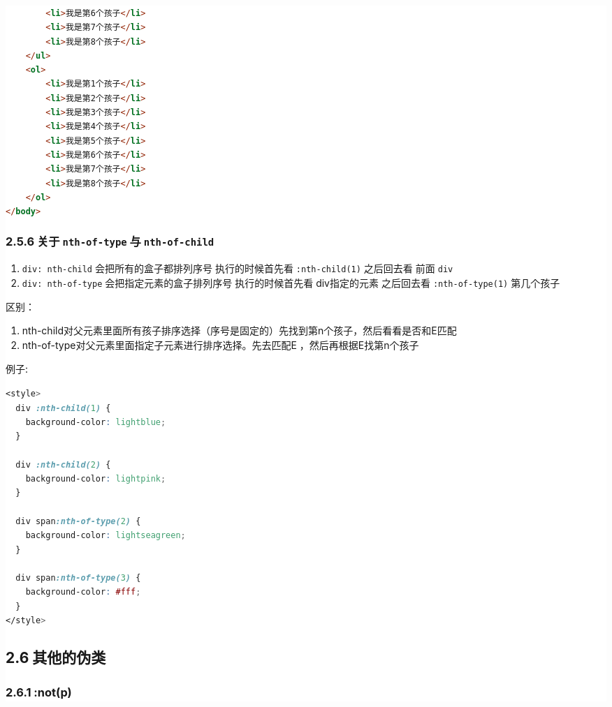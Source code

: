 ```html
        <li>我是第6个孩子</li>
        <li>我是第7个孩子</li>
        <li>我是第8个孩子</li>
    </ul>
    <ol>
        <li>我是第1个孩子</li>
        <li>我是第2个孩子</li>
        <li>我是第3个孩子</li>
        <li>我是第4个孩子</li>
        <li>我是第5个孩子</li>
        <li>我是第6个孩子</li>
        <li>我是第7个孩子</li>
        <li>我是第8个孩子</li>
    </ol>
</body>
```

### 2.5.6 关于 `nth-of-type` 与 `nth-of-child`

1. `div: nth-child` 会把所有的盒子都排列序号 执行的时候首先看 `:nth-child(1)` 之后回去看 前面 `div`
2. `div: nth-of-type` 会把指定元素的盒子排列序号 执行的时候首先看 div指定的元素 之后回去看 `:nth-of-type(1)` 第几个孩子

区别：

1. nth-child对父元素里面所有孩子排序选择（序号是固定的）先找到第n个孩子，然后看看是否和E匹配
2. nth-of-type对父元素里面指定子元素进行排序选择。先去匹配E ，然后再根据E找第n个孩子

例子: 
```css
<style>  
  div :nth-child(1) {  
    background-color: lightblue;  
  }  
  
  div :nth-child(2) {  
    background-color: lightpink;  
  }  
  
  div span:nth-of-type(2) {  
    background-color: lightseagreen;  
  }  
  
  div span:nth-of-type(3) {  
    background-color: #fff;  
  }  
</style>
```

## 2.6 其他的伪类

### 2.6.1 :not(p)
